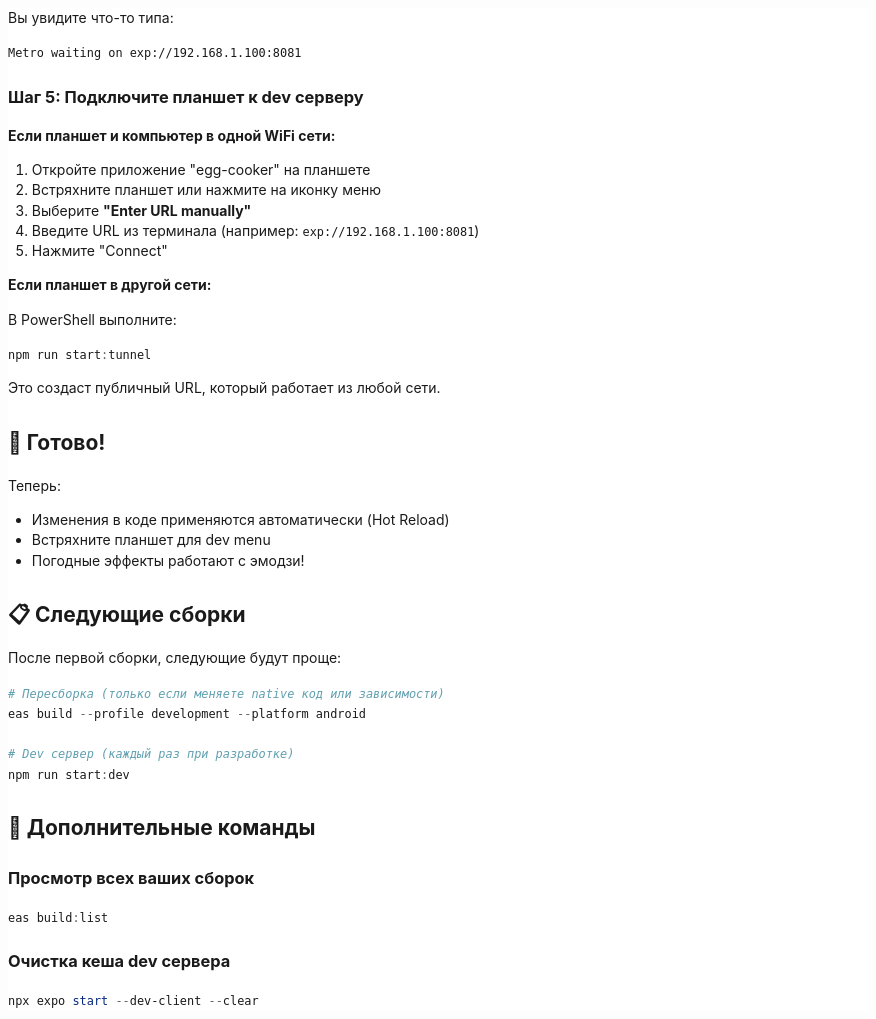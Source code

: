 Вы увидите что-то типа:
```
Metro waiting on exp://192.168.1.100:8081
```

### Шаг 5: Подключите планшет к dev серверу

**Если планшет и компьютер в одной WiFi сети:**

1. Откройте приложение "egg-cooker" на планшете
2. Встряхните планшет или нажмите на иконку меню
3. Выберите **"Enter URL manually"**
4. Введите URL из терминала (например: `exp://192.168.1.100:8081`)
5. Нажмите "Connect"

**Если планшет в другой сети:**

В PowerShell выполните:
```powershell
npm run start:tunnel
```

Это создаст публичный URL, который работает из любой сети.

## 🎉 Готово!

Теперь:
- Изменения в коде применяются автоматически (Hot Reload)
- Встряхните планшет для dev menu
- Погодные эффекты работают с эмодзи!

## 📋 Следующие сборки

После первой сборки, следующие будут проще:

```powershell
# Пересборка (только если меняете native код или зависимости)
eas build --profile development --platform android

# Dev сервер (каждый раз при разработке)
npm run start:dev
```

## 🔧 Дополнительные команды

### Просмотр всех ваших сборок
```powershell
eas build:list
```

### Очистка кеша dev сервера
```powershell
npx expo start --dev-client --clear
```
